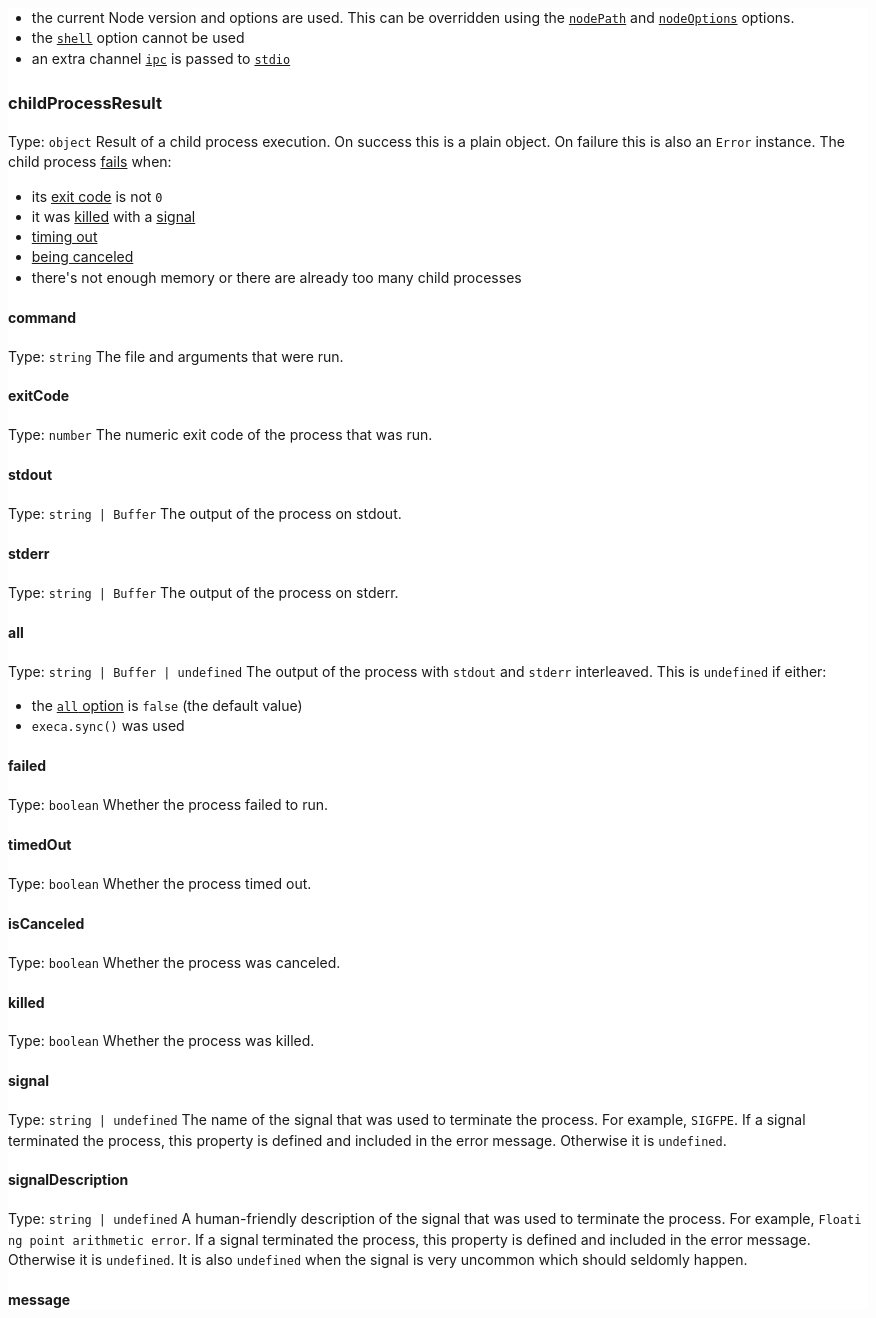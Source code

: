   - the current Node version and options are used. This can be overridden using the [`nodePath`](#nodepath-for-node-only) and [`nodeOptions`](#nodeoptions-for-node-only) options.
  - the [`shell`](#shell) option cannot be used
  - an extra channel [`ipc`](https://nodejs.org/api/child_process.html#child_process_options_stdio) is passed to [`stdio`](#stdio)
### childProcessResult
Type: `object`
Result of a child process execution. On success this is a plain object. On failure this is also an `Error` instance.
The child process [fails](#failed) when:
- its [exit code](#exitcode) is not `0`
- it was [killed](#killed) with a [signal](#signal)
- [timing out](#timedout)
- [being canceled](#iscanceled)
- there's not enough memory or there are already too many child processes
#### command
Type: `string`
The file and arguments that were run.
#### exitCode
Type: `number`
The numeric exit code of the process that was run.
#### stdout
Type: `string | Buffer`
The output of the process on stdout.
#### stderr
Type: `string | Buffer`
The output of the process on stderr.
#### all
Type: `string | Buffer | undefined`
The output of the process with `stdout` and `stderr` interleaved.
This is `undefined` if either:
  - the [`all` option](#all-2) is `false` (the default value)
  - `execa.sync()` was used
#### failed
Type: `boolean`
Whether the process failed to run.
#### timedOut
Type: `boolean`
Whether the process timed out.
#### isCanceled
Type: `boolean`
Whether the process was canceled.
#### killed
Type: `boolean`
Whether the process was killed.
#### signal
Type: `string | undefined`
The name of the signal that was used to terminate the process. For example, `SIGFPE`.
If a signal terminated the process, this property is defined and included in the error message. Otherwise it is `undefined`.
#### signalDescription
Type: `string | undefined`
A human-friendly description of the signal that was used to terminate the process. For example, `Floating point arithmetic error`.
If a signal terminated the process, this property is defined and included in the error message. Otherwise it is `undefined`. It is also `undefined` when the signal is very uncommon which should seldomly happen.
#### message